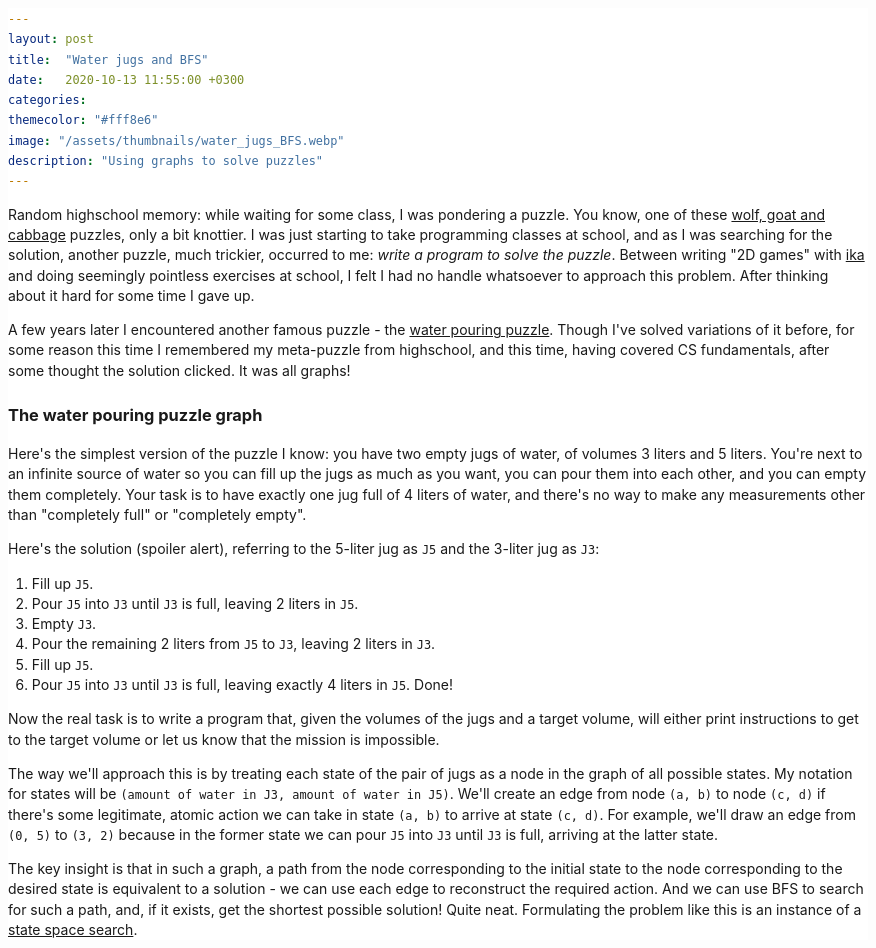 ```yaml
---
layout: post
title:  "Water jugs and BFS"
date:   2020-10-13 11:55:00 +0300
categories:
themecolor: "#fff8e6"
image: "/assets/thumbnails/water_jugs_BFS.webp"
description: "Using graphs to solve puzzles"
---
```

Random highschool memory: while waiting for some class, I was pondering a puzzle. You know, one of these [wolf, goat and cabbage](https://en.wikipedia.org/wiki/Wolf,_goat_and_cabbage_problem) puzzles, only a bit knottier. I was just starting to take programming classes at school, and as I was searching for the solution, another puzzle, much trickier, occurred to me: _write a program to solve the puzzle_. Between writing "2D games" with [ika](https://github.com/andyfriesen/ika) and doing seemingly pointless exercises at school, I felt I had no handle whatsoever to approach this problem. After thinking about it hard for some time I gave up.

A few years later I encountered another famous puzzle - the [water pouring puzzle](https://en.wikipedia.org/wiki/Water_pouring_puzzle). Though I've solved variations of it before, for some reason this time I remembered my meta-puzzle from highschool, and this time, having covered CS fundamentals, after some thought the solution clicked. It was all graphs!

### The water pouring puzzle graph
Here's the simplest version of the puzzle I know: you have two empty jugs of water, of volumes 3 liters and 5 liters. You're next to an infinite source of water so you can fill up the jugs as much as you want, you can pour them into each other, and you can empty them completely. Your task is to have exactly one jug full of 4 liters of water, and there's no way to make any measurements other than "completely full" or "completely empty".

Here's the solution (spoiler alert), referring to the 5-liter jug as `J5` and the 3-liter jug as `J3`:
1. Fill up `J5`.
2. Pour `J5` into `J3` until `J3` is full, leaving 2 liters in `J5`.
3. Empty `J3`.
4. Pour the remaining 2 liters from `J5` to `J3`, leaving 2 liters in `J3`.
5. Fill up `J5`.
6. Pour `J5` into `J3` until `J3` is full, leaving exactly 4 liters in `J5`. Done!

Now the real task is to write a program that, given the volumes of the jugs and a target volume, will either print instructions to get to the target volume or let us know that the mission is impossible.

The way we'll approach this is by treating each state of the pair of jugs as a node in the graph of all possible states. My notation for states will be `(amount of water in J3, amount of water in J5)`. We'll create an edge
from node `(a, b)` to node `(c, d)` if there's some legitimate, atomic action we can take in state `(a, b)` to arrive at state `(c, d)`. For example, we'll draw an edge from `(0, 5)` to `(3, 2)` because in the former state we can pour `J5` into `J3` until `J3` is full, arriving at the latter state.

The key insight is that in such a graph, a path from the node corresponding to the initial state to the node corresponding to the desired state is equivalent to a solution - we can use each edge to reconstruct the required action. And we can use BFS to search for such a path, and, if it exists, get the shortest possible solution! Quite neat. Formulating the problem like this is an instance of a [state space search](https://en.wikipedia.org/wiki/State_space_search).
